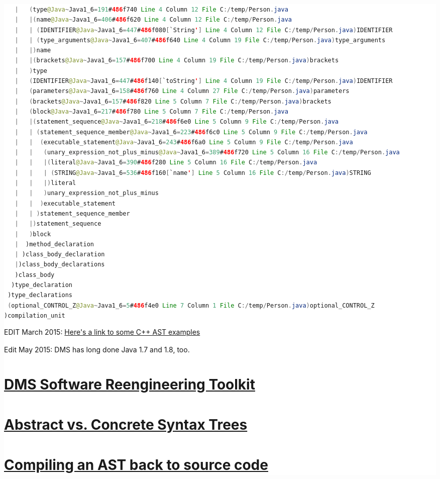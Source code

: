 ```java
   |   (type@Java~Java1_6=191#486f740 Line 4 Column 12 File C:/temp/Person.java
   |   |(name@Java~Java1_6=406#486f620 Line 4 Column 12 File C:/temp/Person.java
   |   | (IDENTIFIER@Java~Java1_6=447#486f080[`String'] Line 4 Column 12 File C:/temp/Person.java)IDENTIFIER
   |   | (type_arguments@Java~Java1_6=407#486f640 Line 4 Column 19 File C:/temp/Person.java)type_arguments
   |   |)name
   |   |(brackets@Java~Java1_6=157#486f700 Line 4 Column 19 File C:/temp/Person.java)brackets
   |   )type
   |   (IDENTIFIER@Java~Java1_6=447#486f140[`toString'] Line 4 Column 19 File C:/temp/Person.java)IDENTIFIER
   |   (parameters@Java~Java1_6=158#486f760 Line 4 Column 27 File C:/temp/Person.java)parameters
   |   (brackets@Java~Java1_6=157#486f820 Line 5 Column 7 File C:/temp/Person.java)brackets
   |   (block@Java~Java1_6=217#486f780 Line 5 Column 7 File C:/temp/Person.java
   |   |(statement_sequence@Java~Java1_6=218#486f6e0 Line 5 Column 9 File C:/temp/Person.java
   |   | (statement_sequence_member@Java~Java1_6=223#486f6c0 Line 5 Column 9 File C:/temp/Person.java
   |   |  (executable_statement@Java~Java1_6=243#486f6a0 Line 5 Column 9 File C:/temp/Person.java
   |   |   (unary_expression_not_plus_minus@Java~Java1_6=389#486f720 Line 5 Column 16 File C:/temp/Person.java
   |   |   |(literal@Java~Java1_6=390#486f280 Line 5 Column 16 File C:/temp/Person.java
   |   |   | (STRING@Java~Java1_6=536#486f160[`name'] Line 5 Column 16 File C:/temp/Person.java)STRING
   |   |   |)literal
   |   |   )unary_expression_not_plus_minus
   |   |  )executable_statement
   |   | )statement_sequence_member
   |   |)statement_sequence
   |   )block
   |  )method_declaration
   | )class_body_declaration
   |)class_body_declarations
   )class_body
  )type_declaration
 )type_declarations
 (optional_CONTROL_Z@Java~Java1_6=5#486f4e0 Line 7 Column 1 File C:/temp/Person.java)optional_CONTROL_Z
)compilation_unit
```

EDIT March 2015: [Here's a link to some C++ AST examples](https://stackoverflow.com/a/17393852/120163)

Edit May 2015: DMS has long done Java 1.7 and 1.8, too.





# [DMS Software Reengineering Toolkit](https://en.wikipedia.org/wiki/DMS_Software_Reengineering_Toolkit)





# [Abstract vs. Concrete Syntax Trees](https://eli.thegreenplace.net/2009/02/16/abstract-vs-concrete-syntax-trees)





# [Compiling an AST back to source code](https://stackoverflow.com/questions/5832412/compiling-an-ast-back-to-source-code)